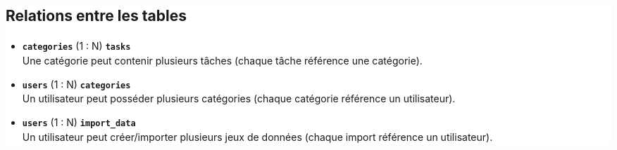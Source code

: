 ## Relations entre les tables

- **`categories`** (1 : N) **`tasks`**  
  Une catégorie peut contenir plusieurs tâches (chaque tâche référence une catégorie).

- **`users`** (1 : N) **`categories`**  
  Un utilisateur peut posséder plusieurs catégories (chaque catégorie référence un utilisateur).

- **`users`** (1 : N) **`import_data`**  
  Un utilisateur peut créer/importer plusieurs jeux de données (chaque import référence un utilisateur).

